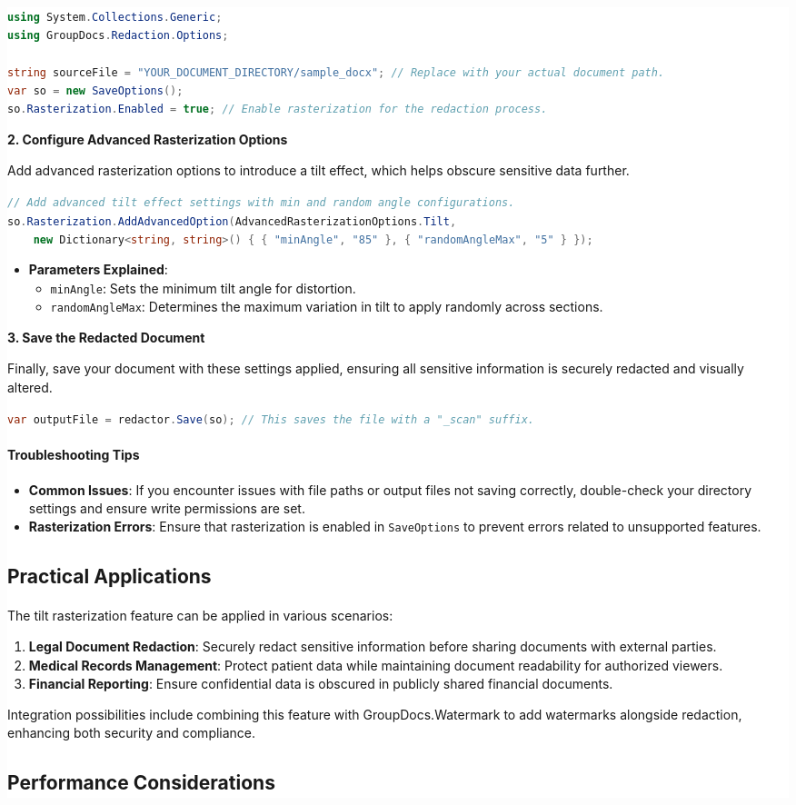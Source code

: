 ```csharp
using System.Collections.Generic;
using GroupDocs.Redaction.Options;

string sourceFile = "YOUR_DOCUMENT_DIRECTORY/sample_docx"; // Replace with your actual document path.
var so = new SaveOptions();
so.Rasterization.Enabled = true; // Enable rasterization for the redaction process.
```

**2. Configure Advanced Rasterization Options**

Add advanced rasterization options to introduce a tilt effect, which helps obscure sensitive data further.

```csharp
// Add advanced tilt effect settings with min and random angle configurations.
so.Rasterization.AddAdvancedOption(AdvancedRasterizationOptions.Tilt,
    new Dictionary<string, string>() { { "minAngle", "85" }, { "randomAngleMax", "5" } });
```

- **Parameters Explained**:
  - `minAngle`: Sets the minimum tilt angle for distortion.
  - `randomAngleMax`: Determines the maximum variation in tilt to apply randomly across sections.

**3. Save the Redacted Document**

Finally, save your document with these settings applied, ensuring all sensitive information is securely redacted and visually altered.

```csharp
var outputFile = redactor.Save(so); // This saves the file with a "_scan" suffix.
```

#### Troubleshooting Tips

- **Common Issues**: If you encounter issues with file paths or output files not saving correctly, double-check your directory settings and ensure write permissions are set.
- **Rasterization Errors**: Ensure that rasterization is enabled in `SaveOptions` to prevent errors related to unsupported features.

## Practical Applications

The tilt rasterization feature can be applied in various scenarios:

1. **Legal Document Redaction**: Securely redact sensitive information before sharing documents with external parties.
2. **Medical Records Management**: Protect patient data while maintaining document readability for authorized viewers.
3. **Financial Reporting**: Ensure confidential data is obscured in publicly shared financial documents.

Integration possibilities include combining this feature with GroupDocs.Watermark to add watermarks alongside redaction, enhancing both security and compliance.

## Performance Considerations

